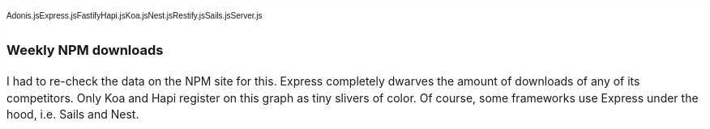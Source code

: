 <rect transform="translate(0,0)" class="bar" x="11" width="68" y="113.63636363636365" height="136.36363636363635" style="fill: rgb(191, 105, 105);"></rect><rect transform="translate(0,0)" class="bar" x="86" width="68" y="79.54545454545456" height="170.45454545454544" style="fill: rgb(191, 162, 105);"></rect><rect transform="translate(0,0)" class="bar" x="161" width="68" y="176.13636363636363" height="73.86363636363637" style="fill: rgb(162, 191, 105);"></rect><rect transform="translate(0,0)" class="bar" x="236" width="68" y="147.72727272727272" height="102.27272727272728" style="fill: rgb(105, 191, 105);"></rect><rect transform="translate(0,0)" class="bar" x="311" width="68" y="113.63636363636365" height="136.36363636363635" style="fill: rgb(105, 191, 162);"></rect><rect transform="translate(0,0)" class="bar" x="386" width="68" y="193.1818181818182" height="56.81818181818181" style="fill: rgb(105, 162, 191);"></rect><rect transform="translate(0,0)" class="bar" x="461" width="68" y="125" height="125" style="fill: rgb(105, 105, 191);"></rect><rect transform="translate(0,0)" class="bar" x="536" width="68" y="0" height="250" style="fill: rgb(162, 105, 191);"></rect><rect transform="translate(0,0)" class="bar" x="611" width="68" y="125" height="125" style="fill: rgb(191, 105, 162);"></rect></g><g class="x axis" transform="translate(40,250)" fill="none" font-size="10" font-family="sans-serif" text-anchor="middle" style="font-size: 10px; font-family: Arial, Helvetica;"><path class="domain" stroke="#000" d="M0.5,6V0.5H690.5V6" style="shape-rendering: crispedges; fill: none; stroke: rgb(204, 204, 204);"></path><g class="tick" opacity="1" transform="translate(45.5,0)"><line stroke="#000" y2="6" style="shape-rendering: crispedges; fill: none; stroke: rgb(204, 204, 204);"></line><text fill="#000" y="9" dy="0.71em">Adonis.js</text></g><g class="tick" opacity="1" transform="translate(120.5,0)"><line stroke="#000" y2="6" style="shape-rendering: crispedges; fill: none; stroke: rgb(204, 204, 204);"></line><text fill="#000" y="9" dy="0.71em">Express.js</text></g><g class="tick" opacity="1" transform="translate(195.5,0)"><line stroke="#000" y2="6" style="shape-rendering: crispedges; fill: none; stroke: rgb(204, 204, 204);"></line><text fill="#000" y="9" dy="0.71em">Fastify</text></g><g class="tick" opacity="1" transform="translate(270.5,0)"><line stroke="#000" y2="6" style="shape-rendering: crispedges; fill: none; stroke: rgb(204, 204, 204);"></line><text fill="#000" y="9" dy="0.71em">Hapi.js</text></g><g class="tick" opacity="1" transform="translate(345.5,0)"><line stroke="#000" y2="6" style="shape-rendering: crispedges; fill: none; stroke: rgb(204, 204, 204);"></line><text fill="#000" y="9" dy="0.71em">Koa.js</text></g><g class="tick" opacity="1" transform="translate(420.5,0)"><line stroke="#000" y2="6" style="shape-rendering: crispedges; fill: none; stroke: rgb(204, 204, 204);"></line><text fill="#000" y="9" dy="0.71em">Nest.js</text></g><g class="tick" opacity="1" transform="translate(495.5,0)"><line stroke="#000" y2="6" style="shape-rendering: crispedges; fill: none; stroke: rgb(204, 204, 204);"></line><text fill="#000" y="9" dy="0.71em">Restify.js</text></g><g class="tick" opacity="1" transform="translate(570.5,0)"><line stroke="#000" y2="6" style="shape-rendering: crispedges; fill: none; stroke: rgb(204, 204, 204);"></line><text fill="#000" y="9" dy="0.71em">Sails.js</text></g><g class="tick" opacity="1" transform="translate(645.5,0)"><line stroke="#000" y2="6" style="shape-rendering: crispedges; fill: none; stroke: rgb(204, 204, 204);"></line><text fill="#000" y="9" dy="0.71em">Server.js</text></g></g></svg>

### Weekly NPM downloads

I had to re-check the data on the NPM site for this. Express completely dwarves the amount of downloads of any of its 
competitors. Only Koa and Hapi register on this graph as tiny slivers of color. Of course, some frameworks use Express 
under the hood, i.e. Sails and Nest.
